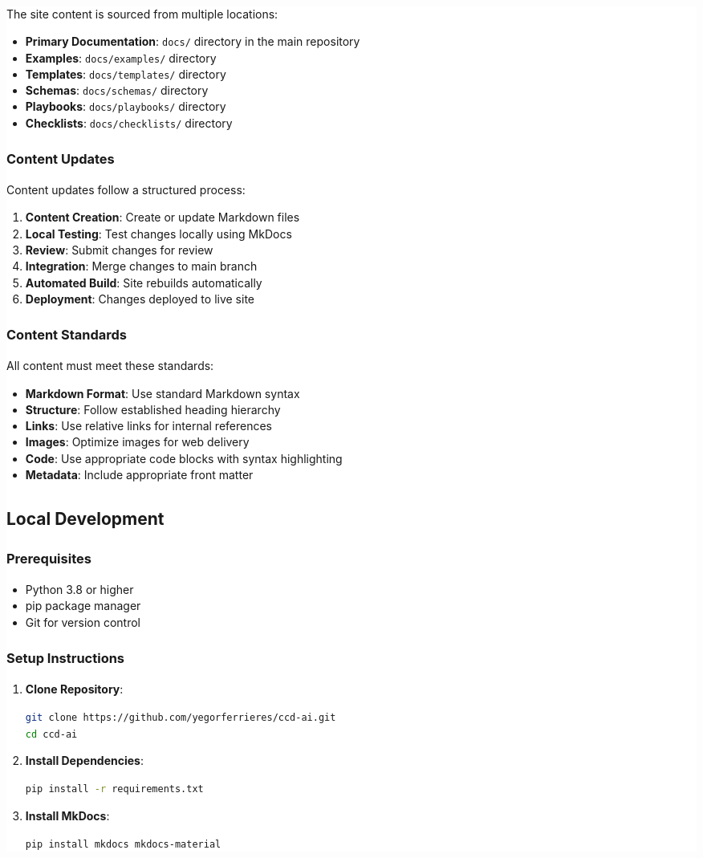 The site content is sourced from multiple locations:

- **Primary Documentation**: `docs/` directory in the main repository
- **Examples**: `docs/examples/` directory
- **Templates**: `docs/templates/` directory
- **Schemas**: `docs/schemas/` directory
- **Playbooks**: `docs/playbooks/` directory
- **Checklists**: `docs/checklists/` directory

### Content Updates

Content updates follow a structured process:

1. **Content Creation**: Create or update Markdown files
2. **Local Testing**: Test changes locally using MkDocs
3. **Review**: Submit changes for review
4. **Integration**: Merge changes to main branch
5. **Automated Build**: Site rebuilds automatically
6. **Deployment**: Changes deployed to live site

### Content Standards

All content must meet these standards:

- **Markdown Format**: Use standard Markdown syntax
- **Structure**: Follow established heading hierarchy
- **Links**: Use relative links for internal references
- **Images**: Optimize images for web delivery
- **Code**: Use appropriate code blocks with syntax highlighting
- **Metadata**: Include appropriate front matter

## Local Development

### Prerequisites

- Python 3.8 or higher
- pip package manager
- Git for version control

### Setup Instructions

1. **Clone Repository**:
   ```bash
   git clone https://github.com/yegorferrieres/ccd-ai.git
   cd ccd-ai
   ```

2. **Install Dependencies**:
   ```bash
   pip install -r requirements.txt
   ```

3. **Install MkDocs**:
   ```bash
   pip install mkdocs mkdocs-material
   ```
